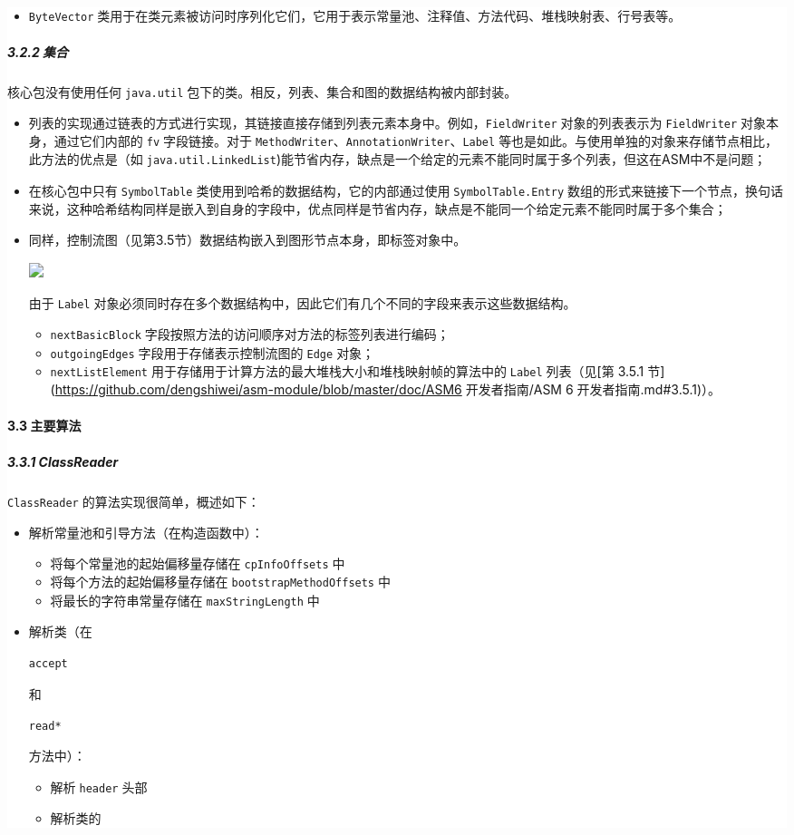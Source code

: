   - `ByteVector` 类用于在类元素被访问时序列化它们，它用于表示常量池、注释值、方法代码、堆栈映射表、行号表等。

##### 3.2.2 集合

核心包没有使用任何 `java.util` 包下的类。相反，列表、集合和图的数据结构被内部封装。

- 列表的实现通过链表的方式进行实现，其链接直接存储到列表元素本身中。例如，`FieldWriter` 对象的列表表示为 `FieldWriter` 对象本身，通过它们内部的 `fv` 字段链接。对于 `MethodWriter`、`AnnotationWriter`、`Label` 等也是如此。与使用单独的对象来存储节点相比，此方法的优点是（如 `java.util.LinkedList`)能节省内存，缺点是一个给定的元素不能同时属于多个列表，但这在ASM中不是问题；

- 在核心包中只有 `SymbolTable` 类使用到哈希的数据结构，它的内部通过使用 `SymbolTable.Entry` 数组的形式来链接下一个节点，换句话来说，这种哈希结构同样是嵌入到自身的字段中，优点同样是节省内存，缺点是不能同一个给定元素不能同时属于多个集合；

- 同样，控制流图（见第3.5节）数据结构嵌入到图形节点本身，即标签对象中。

  ![](http://wupan.dns.army:5000/wupan/Typora-Picgo-Gitee/raw/branch/master/img/202303042037898.png)


  由于 `Label` 对象必须同时存在多个数据结构中，因此它们有几个不同的字段来表示这些数据结构。

  - `nextBasicBlock` 字段按照方法的访问顺序对方法的标签列表进行编码；
  - `outgoingEdges` 字段用于存储表示控制流图的 `Edge` 对象；
  - `nextListElement` 用于存储用于计算方法的最大堆栈大小和堆栈映射帧的算法中的 `Label` 列表（见[第 3.5.1 节](https://github.com/dengshiwei/asm-module/blob/master/doc/ASM6 开发者指南/ASM 6 开发者指南.md#3.5.1)）。

#### 3.3 主要算法

##### 3.3.1 ClassReader

`ClassReader` 的算法实现很简单，概述如下：

- 解析常量池和引导方法（在构造函数中）：

  - 将每个常量池的起始偏移量存储在 `cpInfoOffsets` 中
  - 将每个方法的起始偏移量存储在 `bootstrapMethodOffsets` 中
  - 将最长的字符串常量存储在 `maxStringLength` 中

- 解析类（在

   

  ```
  accept
  ```

   

  和

   

  ```
  read*
  ```

   

  方法中）：

  - 解析 `header` 头部

  - 解析类的

     